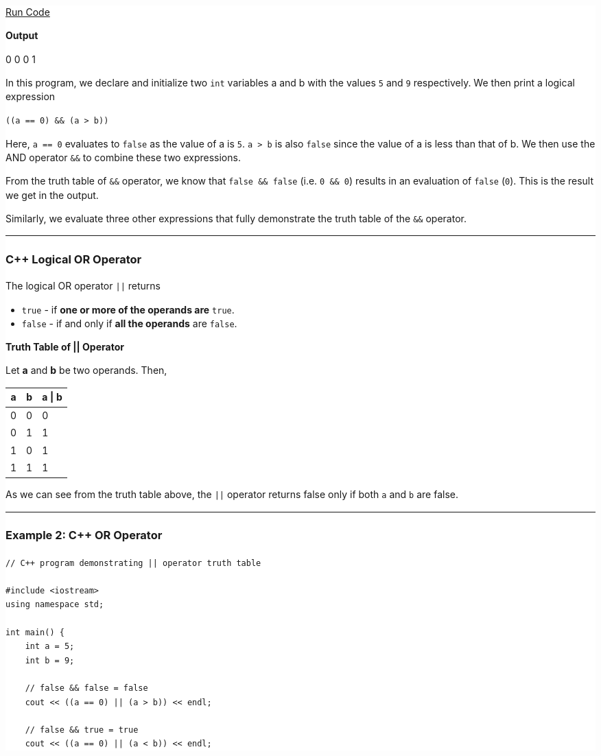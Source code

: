 [Run Code](https://www.programiz.com/cpp-programming/online-compiler)

**Output**

0
0
0
1

In this program, we declare and initialize two `int` variables a and b with the values `5` and `9` respectively. We then print a logical expression

```
((a == 0) && (a > b))
```

Here, `a == 0` evaluates to `false` as the value of a is `5`. `a > b` is also `false` since the value of a is less than that of b. We then use the AND operator `&&` to combine these two expressions.

From the truth table of `&&` operator, we know that `false && false` (i.e. `0 && 0`) results in an evaluation of `false` (`0`). This is the result we get in the output.

Similarly, we evaluate three other expressions that fully demonstrate the truth table of the `&&` operator.

---

### C++ Logical OR Operator

The logical OR operator `||` returns

- `true` - if **one or more of the operands are** `true`.
- `false` - if and only if **all the operands** are `false`.

**Truth Table of || Operator**

Let **a** and **b** be two operands. Then,

|a|b|a \| b|
|---|---|---|
|0|0|0|
|0|1|1|
|1|0|1|
|1|1|1|

As we can see from the truth table above, the `||` operator returns false only if both `a` and `b` are false.

---

### Example 2: C++ OR Operator

```
// C++ program demonstrating || operator truth table

#include <iostream>
using namespace std;

int main() {
    int a = 5;
    int b = 9;
  
    // false && false = false
    cout << ((a == 0) || (a > b)) << endl;
  
    // false && true = true
    cout << ((a == 0) || (a < b)) << endl;

```